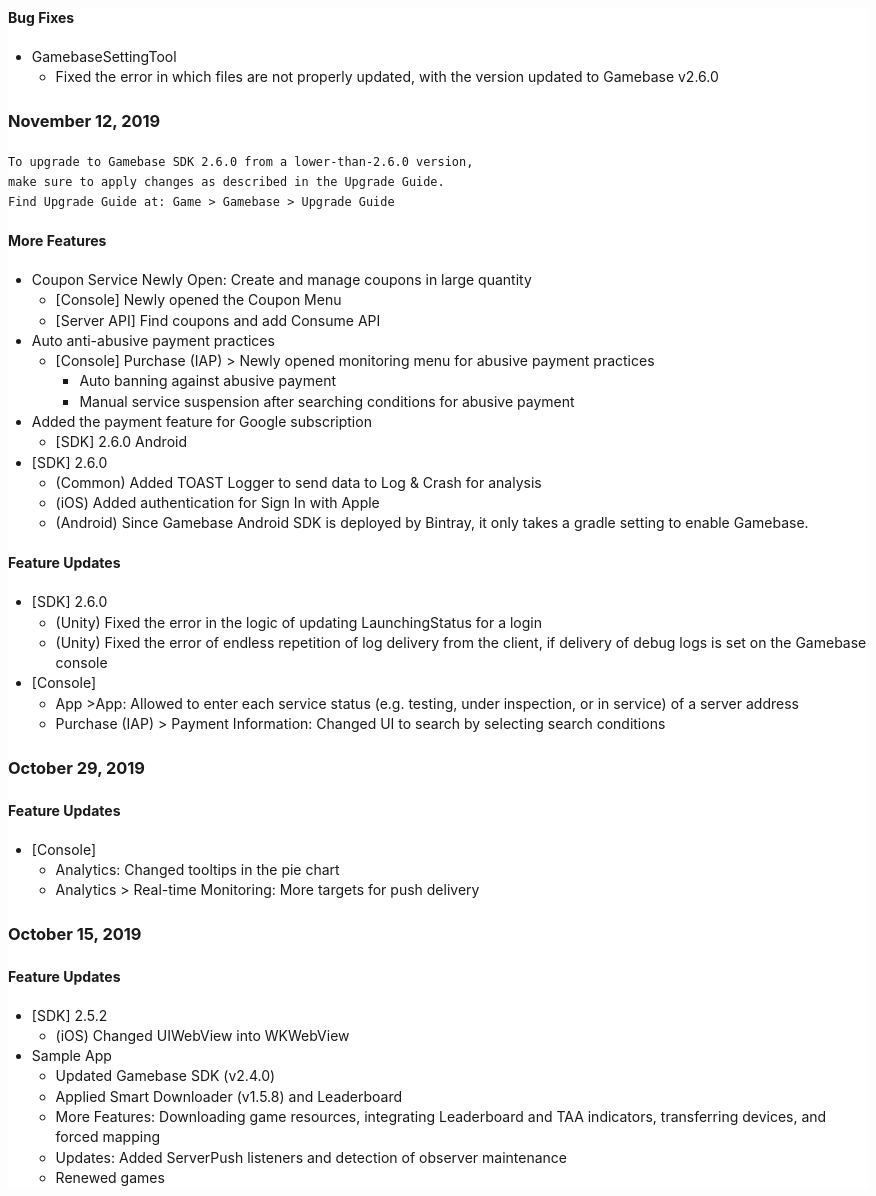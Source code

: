 #### Bug Fixes
* GamebaseSettingTool
  * Fixed the error in which files are not properly updated, with the version updated to Gamebase v2.6.0


### November 12, 2019 

```
To upgrade to Gamebase SDK 2.6.0 from a lower-than-2.6.0 version,  
make sure to apply changes as described in the Upgrade Guide.  
Find Upgrade Guide at: Game > Gamebase > Upgrade Guide
```

#### More Features 
* Coupon Service Newly Open: Create and manage coupons in large quantity 
  * [Console] Newly opened the Coupon Menu             
  * [Server API] Find coupons and add Consume API 
* Auto anti-abusive payment practices  
  * [Console] Purchase (IAP) > Newly opened monitoring menu for abusive payment practices 
    * Auto banning against abusive payment 
    * Manual service suspension after searching conditions for abusive payment 
* Added the payment feature for Google subscription  
  * [SDK] 2.6.0 Android
* [SDK] 2.6.0
  * (Common) Added TOAST Logger to send data to Log & Crash for analysis 
  * (iOS) Added authentication for Sign In with Apple 
  * (Android) Since Gamebase Android SDK is deployed by Bintray, it only takes a gradle setting to enable Gamebase. 

#### Feature Updates 
* [SDK] 2.6.0
  * (Unity) Fixed the error in the logic of updating LaunchingStatus for a login 
  * (Unity) Fixed the error of endless repetition of log delivery from the client, if delivery of debug logs is set on the Gamebase console
* [Console]
  * App >App: Allowed to enter each service status (e.g. testing, under inspection, or in service) of a server address  
  * Purchase (IAP) > Payment Information: Changed UI to search by selecting search conditions

### October 29, 2019 

#### Feature Updates 
* [Console]
  * Analytics: Changed tooltips in the pie chart 
  * Analytics > Real-time Monitoring: More targets for push delivery 


### October 15, 2019

#### Feature Updates 
* [SDK] 2.5.2 
	* (iOS) Changed UIWebView into WKWebView
* Sample App
	* Updated Gamebase SDK (v2.4.0)
	* Applied Smart Downloader (v1.5.8) and Leaderboard 
	* More Features: Downloading game resources, integrating Leaderboard and TAA indicators, transferring devices, and forced mapping 
	* Updates: Added ServerPush listeners and detection of observer maintenance  
	* Renewed games 
		